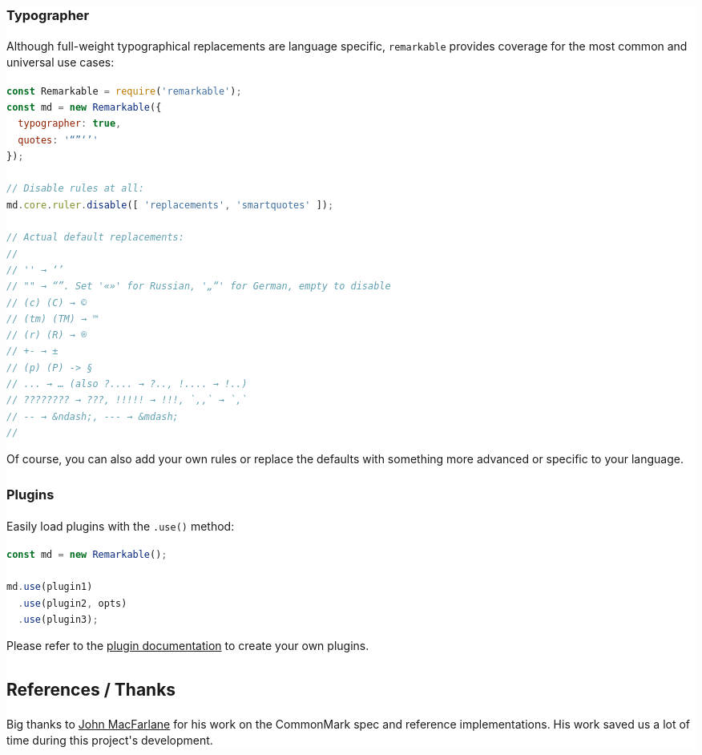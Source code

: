 
### Typographer

Although full-weight typographical replacements are language specific, `remarkable`
provides coverage for the most common and universal use cases:

```js
const Remarkable = require('remarkable');
const md = new Remarkable({
  typographer: true,
  quotes: '“”‘’'
});

// Disable rules at all:
md.core.ruler.disable([ 'replacements', 'smartquotes' ]);

// Actual default replacements:
//
// '' → ‘’
// "" → “”. Set '«»' for Russian, '„“' for German, empty to disable
// (c) (C) → ©
// (tm) (TM) → ™
// (r) (R) → ®
// +- → ±
// (p) (P) -> §
// ... → … (also ?.... → ?.., !.... → !..)
// ???????? → ???, !!!!! → !!!, `,,` → `,`
// -- → &ndash;, --- → &mdash;
//
```

Of course, you can also add your own rules or replace the defaults with something
more advanced or specific to your language.


### Plugins

Easily load plugins with the `.use()` method:

```js
const md = new Remarkable();

md.use(plugin1)
  .use(plugin2, opts)
  .use(plugin3);
```

Please refer to the [plugin documentation](doc/plugins.md) to create your own
plugins.

## References / Thanks

Big thanks to [John MacFarlane](https://github.com/jgm) for his work on the
CommonMark spec and reference implementations. His work saved us a lot of time
during this project's development.
